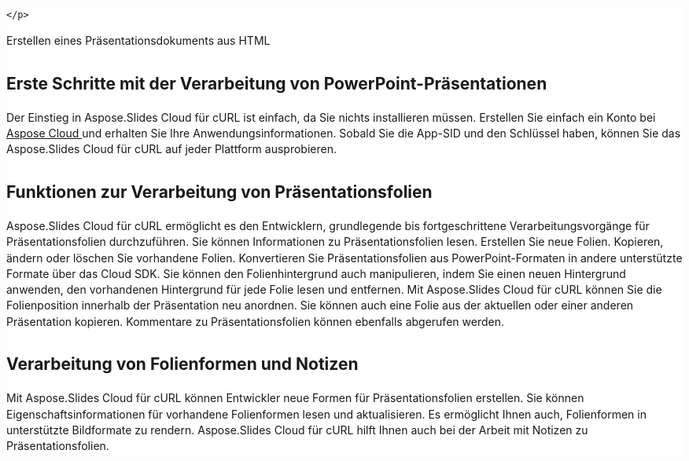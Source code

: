     </p>
   </div>
   <div class="col-lg-4">
    <em class="fa fa-columns ico-blue fa-2x col-lg-2">
    </em>
    <p class="col-lg-10">
     Erstellen eines Präsentationsdokuments aus HTML
    </p>
   </div>
   <div class="col-lg-12">
    <h2 class="h2title">
     Erste Schritte mit der Verarbeitung von PowerPoint-Präsentationen
    </h2>
    <p>
      Der Einstieg in Aspose.Slides Cloud für cURL ist einfach, da Sie nichts installieren müssen. Erstellen Sie einfach ein Konto bei
      <a href="https://dashboard.aspose.cloud/#/apps">
        Aspose Cloud
      </a>
      und erhalten Sie Ihre Anwendungsinformationen. Sobald Sie die App-SID und den Schlüssel haben, können Sie das Aspose.Slides Cloud für cURL auf jeder Plattform ausprobieren.
    </p>
   </div>
   <div class="col-lg-12">
    <h2 class="h2title">
     Funktionen zur Verarbeitung von Präsentationsfolien
    </h2>
    <p>
     Aspose.Slides Cloud für cURL ermöglicht es den Entwicklern, grundlegende bis fortgeschrittene Verarbeitungsvorgänge für Präsentationsfolien durchzuführen. Sie können Informationen zu Präsentationsfolien lesen. Erstellen Sie neue Folien. Kopieren, ändern oder löschen Sie vorhandene Folien. Konvertieren Sie Präsentationsfolien aus PowerPoint-Formaten in andere unterstützte Formate über das Cloud SDK. Sie können den Folienhintergrund auch manipulieren, indem Sie einen neuen Hintergrund anwenden, den vorhandenen Hintergrund für jede Folie lesen und entfernen. Mit Aspose.Slides Cloud für cURL können Sie die Folienposition innerhalb der Präsentation neu anordnen. Sie können auch eine Folie aus der aktuellen oder einer anderen Präsentation kopieren. Kommentare zu Präsentationsfolien können ebenfalls abgerufen werden.
    </p>
   </div>	
   <div class="col-lg-12">
    <h2 class="h2title">
     Verarbeitung von Folienformen und Notizen
    </h2>
    <p>
     Mit Aspose.Slides Cloud für cURL können Entwickler neue Formen für Präsentationsfolien erstellen. Sie können Eigenschaftsinformationen für vorhandene Folienformen lesen und aktualisieren. Es ermöglicht Ihnen auch, Folienformen in unterstützte Bildformate zu rendern. Aspose.Slides Cloud für cURL hilft Ihnen auch bei der Arbeit mit Notizen zu Präsentationsfolien.
    </p>
   </div>
  </div>
 </div>
</div>
